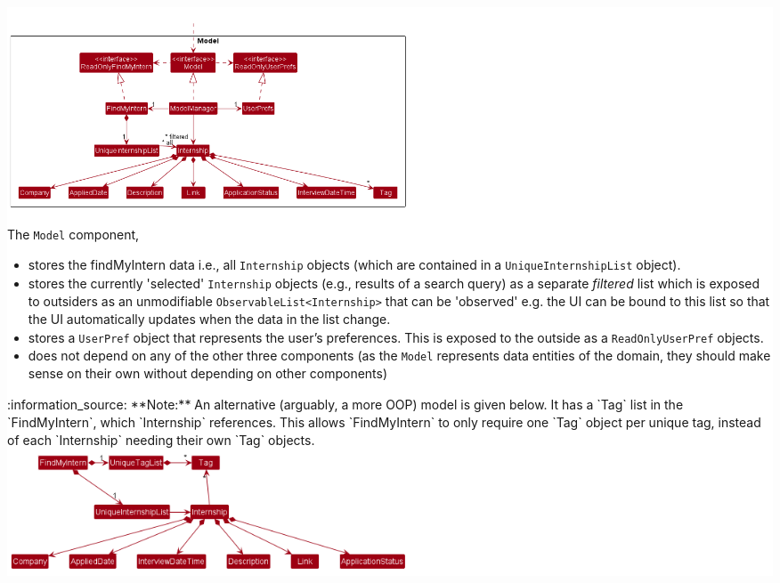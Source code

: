 <img src="images/ModelClassDiagram.png" width="450" />


The `Model` component,

* stores the findMyIntern data i.e., all `Internship` objects (which are contained in a `UniqueInternshipList` object).
* stores the currently 'selected' `Internship` objects (e.g., results of a search query) as a separate _filtered_ list which is exposed to outsiders as an unmodifiable `ObservableList<Internship>` that can be 'observed' e.g. the UI can be bound to this list so that the UI automatically updates when the data in the list change.
* stores a `UserPref` object that represents the user’s preferences. This is exposed to the outside as a `ReadOnlyUserPref` objects.
* does not depend on any of the other three components (as the `Model` represents data entities of the domain, they should make sense on their own without depending on other components)

<div markdown="span" class="alert alert-info">:information_source: **Note:** An alternative (arguably, a more OOP) model is given below. It has a `Tag` list in the `FindMyIntern`, which `Internship` references. This allows `FindMyIntern` to only require one `Tag` object per unique tag, instead of each `Internship` needing their own `Tag` objects.<br>

<img src="images/BetterModelClassDiagram.png" width="450" />
